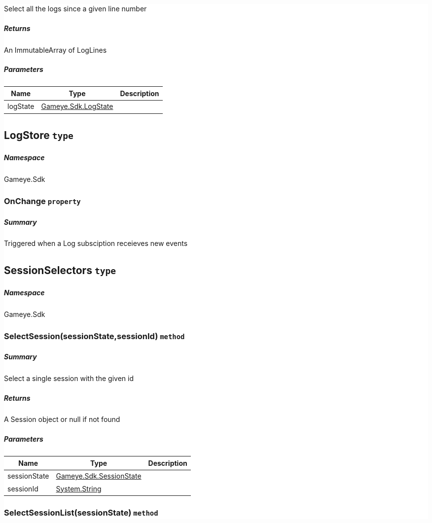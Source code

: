 Select all the logs since a given line number

##### Returns

An ImmutableArray of LogLines

##### Parameters

| Name | Type | Description |
| ---- | ---- | ----------- |
| logState | [Gameye.Sdk.LogState](#T-Gameye-Sdk-LogState 'Gameye.Sdk.LogState') |  |

<a name='T-Gameye-Sdk-LogStore'></a>
## LogStore `type`

##### Namespace

Gameye.Sdk

<a name='P-Gameye-Sdk-LogStore-OnChange'></a>
### OnChange `property`

##### Summary

Triggered when a Log subsciption receieves new events

<a name='T-Gameye-Sdk-SessionSelectors'></a>
## SessionSelectors `type`

##### Namespace

Gameye.Sdk

<a name='M-Gameye-Sdk-SessionSelectors-SelectSession-Gameye-Sdk-SessionState,System-String-'></a>
### SelectSession(sessionState,sessionId) `method`

##### Summary

Select a single session with the given id

##### Returns

A Session object or null if not found

##### Parameters

| Name | Type | Description |
| ---- | ---- | ----------- |
| sessionState | [Gameye.Sdk.SessionState](#T-Gameye-Sdk-SessionState 'Gameye.Sdk.SessionState') |  |
| sessionId | [System.String](http://msdn.microsoft.com/query/dev14.query?appId=Dev14IDEF1&l=EN-US&k=k:System.String 'System.String') |  |

<a name='M-Gameye-Sdk-SessionSelectors-SelectSessionList-Gameye-Sdk-SessionState-'></a>
### SelectSessionList(sessionState) `method`

